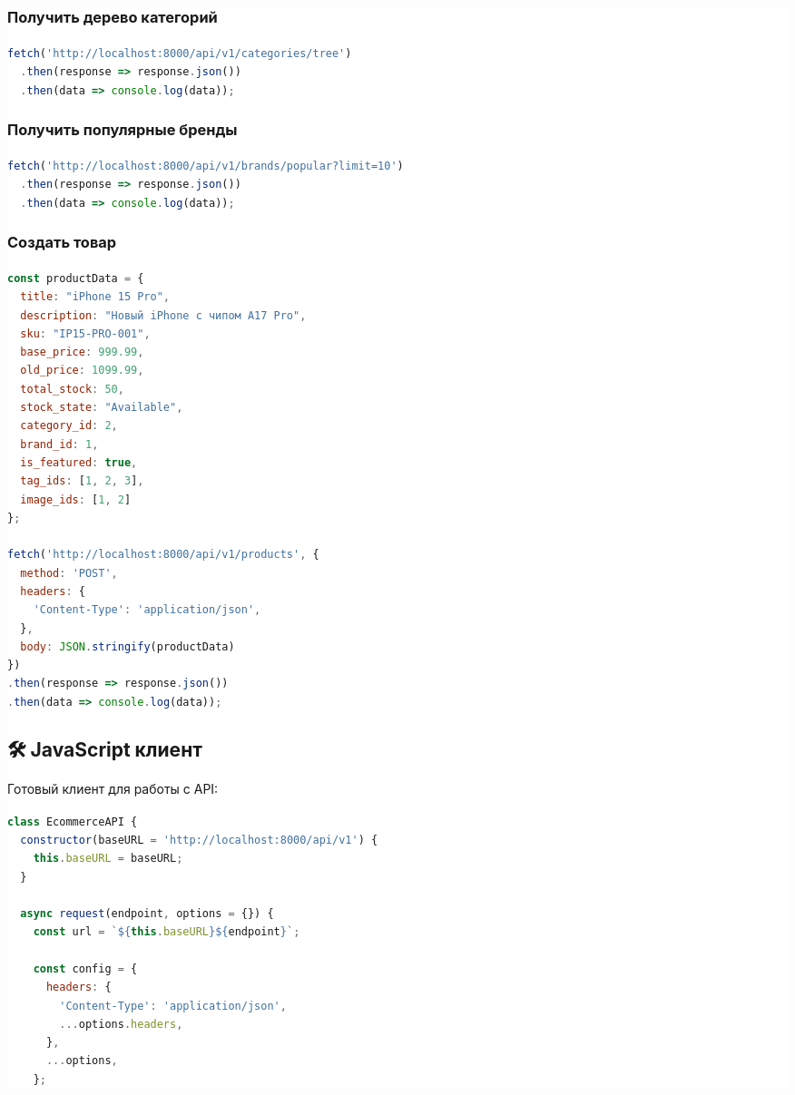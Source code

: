 ### Получить дерево категорий

```javascript
fetch('http://localhost:8000/api/v1/categories/tree')
  .then(response => response.json())
  .then(data => console.log(data));
```

### Получить популярные бренды

```javascript
fetch('http://localhost:8000/api/v1/brands/popular?limit=10')
  .then(response => response.json())
  .then(data => console.log(data));
```

### Создать товар

```javascript
const productData = {
  title: "iPhone 15 Pro",
  description: "Новый iPhone с чипом A17 Pro",
  sku: "IP15-PRO-001",
  base_price: 999.99,
  old_price: 1099.99,
  total_stock: 50,
  stock_state: "Available",
  category_id: 2,
  brand_id: 1,
  is_featured: true,
  tag_ids: [1, 2, 3],
  image_ids: [1, 2]
};

fetch('http://localhost:8000/api/v1/products', {
  method: 'POST',
  headers: {
    'Content-Type': 'application/json',
  },
  body: JSON.stringify(productData)
})
.then(response => response.json())
.then(data => console.log(data));
```

## 🛠️ JavaScript клиент

Готовый клиент для работы с API:

```javascript
class EcommerceAPI {
  constructor(baseURL = 'http://localhost:8000/api/v1') {
    this.baseURL = baseURL;
  }

  async request(endpoint, options = {}) {
    const url = `${this.baseURL}${endpoint}`;
    
    const config = {
      headers: {
        'Content-Type': 'application/json',
        ...options.headers,
      },
      ...options,
    };
```
